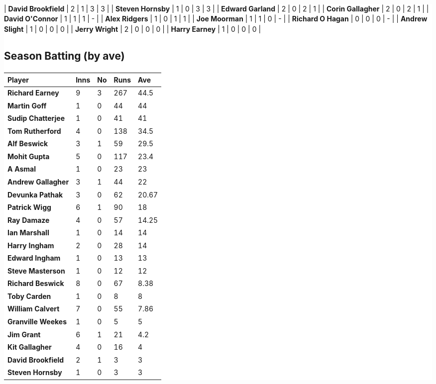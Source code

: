 | **David Brookfield** | 2 | 1 | 3 | 3 |
| **Steven Hornsby** | 1 | 0 | 3 | 3 |
| **Edward Garland** | 2 | 0 | 2 | 1 |
| **Corin Gallagher** | 2 | 0 | 2 | 1 |
| **David O'Connor** | 1 | 1 | 1 | - |
| **Alex Ridgers** | 1 | 0 | 1 | 1 |
| **Joe Moorman** | 1 | 1 | 0 | - |
| **Richard O Hagan** | 0 | 0 | 0 | - |
| **Andrew Slight** | 1 | 0 | 0 | 0 |
| **Jerry Wright** | 2 | 0 | 0 | 0 |
| **Harry Earney** | 1 | 0 | 0 | 0 |

## Season Batting (by ave)

| Player | Inns | No | Runs | Ave |
|:--|:--|:--|:--|:--|
| **Richard Earney** | 9 | 3 | 267 | 44.5 |
| **Martin Goff** | 1 | 0 | 44 | 44 |
| **Sudip Chatterjee** | 1 | 0 | 41 | 41 |
| **Tom Rutherford** | 4 | 0 | 138 | 34.5 |
| **Alf Beswick** | 3 | 1 | 59 | 29.5 |
| **Mohit Gupta** | 5 | 0 | 117 | 23.4 |
| **A Asmal** | 1 | 0 | 23 | 23 |
| **Andrew Gallagher** | 3 | 1 | 44 | 22 |
| **Devunka Pathak** | 3 | 0 | 62 | 20.67 |
| **Patrick Wigg** | 6 | 1 | 90 | 18 |
| **Ray Damaze** | 4 | 0 | 57 | 14.25 |
| **Ian Marshall** | 1 | 0 | 14 | 14 |
| **Harry Ingham** | 2 | 0 | 28 | 14 |
| **Edward Ingham** | 1 | 0 | 13 | 13 |
| **Steve Masterson** | 1 | 0 | 12 | 12 |
| **Richard Beswick** | 8 | 0 | 67 | 8.38 |
| **Toby Carden** | 1 | 0 | 8 | 8 |
| **William Calvert** | 7 | 0 | 55 | 7.86 |
| **Granville Weekes** | 1 | 0 | 5 | 5 |
| **Jim Grant** | 6 | 1 | 21 | 4.2 |
| **Kit Gallagher** | 4 | 0 | 16 | 4 |
| **David Brookfield** | 2 | 1 | 3 | 3 |
| **Steven Hornsby** | 1 | 0 | 3 | 3 |